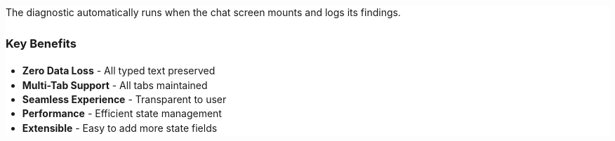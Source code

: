 The diagnostic automatically runs when the chat screen mounts and logs its findings.

### Key Benefits
- **Zero Data Loss** - All typed text preserved
- **Multi-Tab Support** - All tabs maintained
- **Seamless Experience** - Transparent to user
- **Performance** - Efficient state management
- **Extensible** - Easy to add more state fields